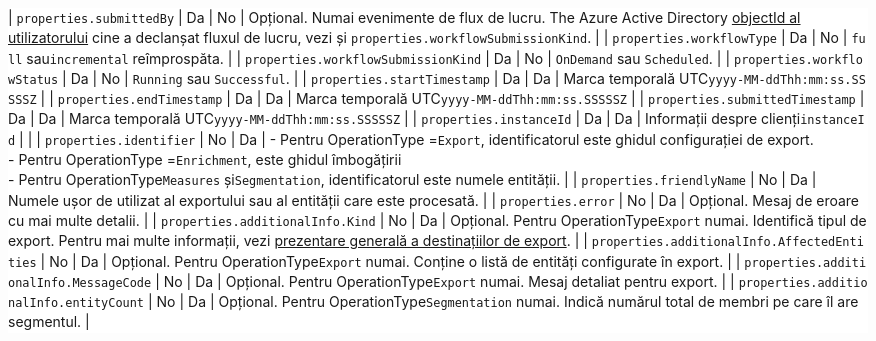 | `properties.submittedBy`                     | Da      | No   | Opțional. Numai evenimente de flux de lucru. The Azure Active Directory [objectId al utilizatorului](/azure/marketplace/find-tenant-object-id#find-user-object-id) cine a declanșat fluxul de lucru, vezi și `properties.workflowSubmissionKind`.                                   |
| `properties.workflowType`                    | Da      | No   | `full` sau`incremental` reîmprospăta.                                                                                                                                                                                                                            |
| `properties.workflowSubmissionKind`          | Da      | No   | `OnDemand` sau `Scheduled`.                                                                                                                                                                                                                                  |
| `properties.workflowStatus`                  | Da      | No   | `Running` sau `Successful`.                                                                                                                                                                                                                                 |
| `properties.startTimestamp`                  | Da      | Da  | Marca temporală UTC`yyyy-MM-ddThh:mm:ss.SSSSSZ`                                                                                                                                                                                                                  |
| `properties.endTimestamp`                    | Da      | Da  | Marca temporală UTC`yyyy-MM-ddThh:mm:ss.SSSSSZ`                                                                                                                                                                                                                  |
| `properties.submittedTimestamp`              | Da      | Da  | Marca temporală UTC`yyyy-MM-ddThh:mm:ss.SSSSSZ`                                                                                                                                                                                                                  |
| `properties.instanceId`                      | Da      | Da  | Informații despre clienți`instanceId`                                                                                                                                                                                                                              |  |
| `properties.identifier`                      | No       | Da  | - Pentru OperationType =`Export`, identificatorul este ghidul configurației de export. <br> - Pentru OperationType =`Enrichment`, este ghidul îmbogățirii <br> - Pentru OperationType`Measures` și`Segmentation`, identificatorul este numele entității. |
| `properties.friendlyName`                    | No       | Da  | Numele ușor de utilizat al exportului sau al entității care este procesată.                                                                                                                                                                                           |
| `properties.error`                           | No       | Da  | Opțional. Mesaj de eroare cu mai multe detalii.                                                                                                                                                                                                                  |
| `properties.additionalInfo.Kind`             | No       | Da  | Opțional. Pentru OperationType`Export` numai. Identifică tipul de export. Pentru mai multe informații, vezi [prezentare generală a destinațiilor de export](export-destinations.md).                                                                                          |
| `properties.additionalInfo.AffectedEntities` | No       | Da  | Opțional. Pentru OperationType`Export` numai. Conține o listă de entități configurate în export.                                                                                                                                                            |
| `properties.additionalInfo.MessageCode`      | No       | Da  | Opțional. Pentru OperationType`Export` numai. Mesaj detaliat pentru export.                                                                                                                                                                                 |
| `properties.additionalInfo.entityCount`      | No       | Da  | Opțional. Pentru OperationType`Segmentation` numai. Indică numărul total de membri pe care îl are segmentul.                                                                                                                                                    |
